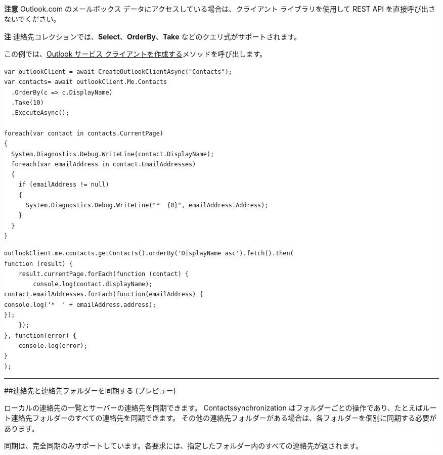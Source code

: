 
**注意** Outlook.com のメールボックス データにアクセスしている場合は、クライアント ライブラリを使用して REST API を直接呼び出さないでください。


**注** 連絡先コレクションでは、**Select**、**OrderBy**、**Take** などのクエリ式がサポートされます。

この例では、[Outlook サービス クライアントを作成する](#GetClient)メソッドを呼び出します。



```cs-i
var outlookClient = await CreateOutlookClientAsync("Contacts");
var contacts= await outlookClient.Me.Contacts
  .OrderBy(c => c.DisplayName)
  .Take(10)
  .ExecuteAsync();

foreach(var contact in contacts.CurrentPage)
{
  System.Diagnostics.Debug.WriteLine(contact.DisplayName);
  foreach(var emailAddress in contact.EmailAddresses)
  {
    if (emailAddress != null)
    {
      System.Diagnostics.Debug.WriteLine("*  {0}", emailAddress.Address);
    }
  }
}

```
```javascript-i
outlookClient.me.contacts.getContacts().orderBy('DisplayName asc').fetch().then(
function (result) {
    result.currentPage.forEach(function (contact) {
        console.log(contact.displayName);
contact.emailAddresses.forEach(function(emailAddress) {
console.log('*  ' + emailAddress.address);
});
    });
}, function(error) {
    console.log(error);
}
);
```




****

<a name="SyncContacts"> </a>
##連絡先と連絡先フォルダーを同期する (プレビュー)

ローカルの連絡先の一覧とサーバーの連絡先を同期できます。 Contactssynchronization はフォルダーごとの操作であり、たとえばルート連絡先フォルダーのすべての連絡先を同期できます。 その他の連絡先フォルダーがある場合は、各フォルダーを個別に同期する必要があります。

同期は、完全同期のみサポートしています。各要求には、指定したフォルダー内のすべての連絡先が返されます。
